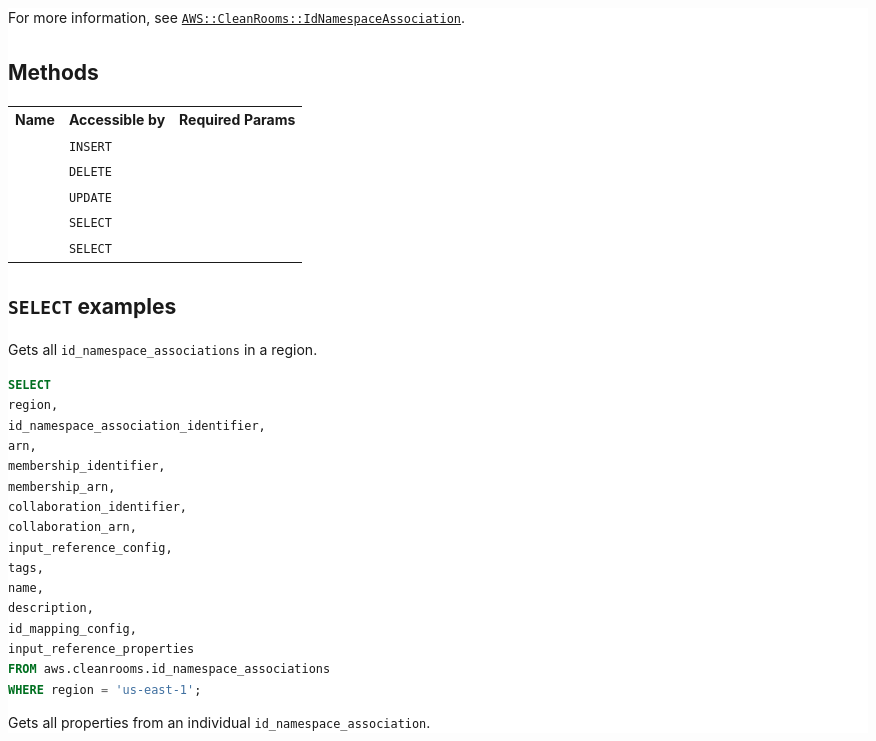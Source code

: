 For more information, see <a href="https://docs.aws.amazon.com/AWSCloudFormation/latest/UserGuide/aws-resource-cleanrooms-idnamespaceassociation.html"><code>AWS::CleanRooms::IdNamespaceAssociation</code></a>.

## Methods

<table>
<tbody>
  <tr>
    <th>Name</th>
    <th>Accessible by</th>
    <th>Required Params</th>
  </tr>
  <tr>
    <td><CopyableCode code="create_resource" /></td>
    <td><code>INSERT</code></td>
    <td><CopyableCode code="MembershipIdentifier, InputReferenceConfig, Name, region" /></td>
  </tr>
  <tr>
    <td><CopyableCode code="delete_resource" /></td>
    <td><code>DELETE</code></td>
    <td><CopyableCode code="data__Identifier, region" /></td>
  </tr>
  <tr>
    <td><CopyableCode code="update_resource" /></td>
    <td><code>UPDATE</code></td>
    <td><CopyableCode code="data__Identifier, data__PatchDocument, region" /></td>
  </tr>
  <tr>
    <td><CopyableCode code="list_resources" /></td>
    <td><code>SELECT</code></td>
    <td><CopyableCode code="region" /></td>
  </tr>
  <tr>
    <td><CopyableCode code="get_resource" /></td>
    <td><code>SELECT</code></td>
    <td><CopyableCode code="data__Identifier, region" /></td>
  </tr>
</tbody>
</table>

## `SELECT` examples
Gets all <code>id_namespace_associations</code> in a region.
```sql
SELECT
region,
id_namespace_association_identifier,
arn,
membership_identifier,
membership_arn,
collaboration_identifier,
collaboration_arn,
input_reference_config,
tags,
name,
description,
id_mapping_config,
input_reference_properties
FROM aws.cleanrooms.id_namespace_associations
WHERE region = 'us-east-1';
```
Gets all properties from an individual <code>id_namespace_association</code>.
```sql
```